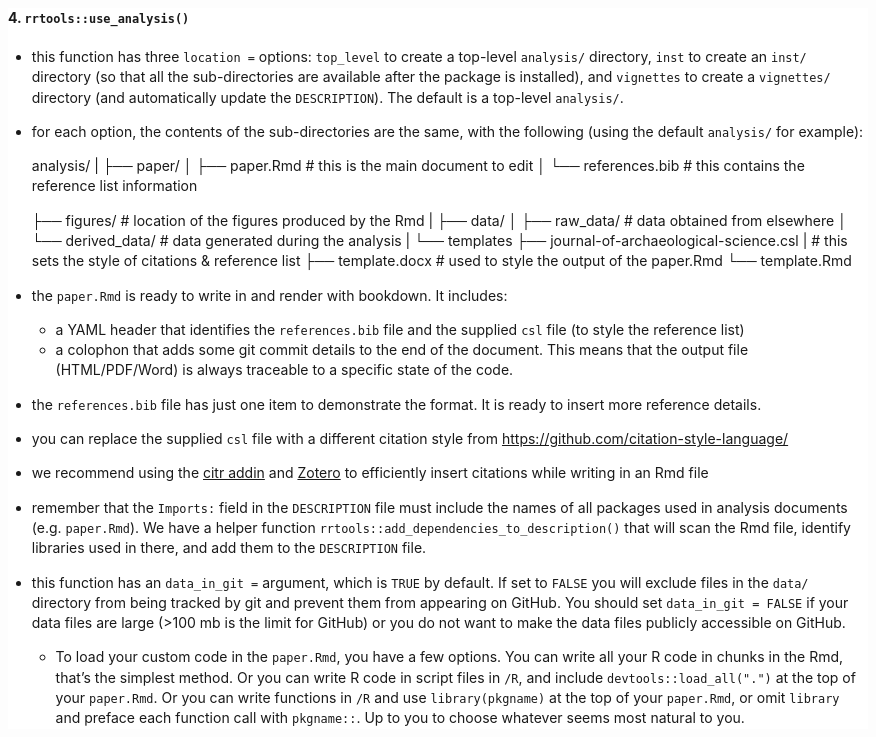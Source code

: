 #### 4\. `rrtools::use_analysis()`

  - this function has three `location =` options: `top_level` to create a top-level `analysis/` directory, `inst` to create an `inst/` directory (so that all the sub-directories are available after the package is installed), and `vignettes` to create a `vignettes/` directory (and automatically update the `DESCRIPTION`). The default is a top-level `analysis/`.
  - for each option, the contents of the sub-directories are the same, with the following (using the default `analysis/` for example):



    analysis/
    |
    ├── paper/
    │   ├── paper.Rmd       # this is the main document to edit
    │   └── references.bib  # this contains the reference list information
    
    ├── figures/            # location of the figures produced by the Rmd
    |
    ├── data/
    │   ├── raw_data/       # data obtained from elsewhere
    │   └── derived_data/   # data generated during the analysis
    |
    └── templates
        ├── journal-of-archaeological-science.csl
        |                   # this sets the style of citations & reference list
        ├── template.docx   # used to style the output of the paper.Rmd
        └── template.Rmd

  - the `paper.Rmd` is ready to write in and render with bookdown. It includes:
      - a YAML header that identifies the `references.bib` file and the supplied `csl` file (to style the reference list)
      - a colophon that adds some git commit details to the end of the document. This means that the output file (HTML/PDF/Word) is always traceable to a specific state of the code.
  - the `references.bib` file has just one item to demonstrate the format. It is ready to insert more reference details.
  - you can replace the supplied `csl` file with a different citation style from <https://github.com/citation-style-language/>
  - we recommend using the [citr addin](https://github.com/crsh/citr) and [Zotero](https://www.zotero.org/) to efficiently insert citations while writing in an Rmd file
  - remember that the `Imports:` field in the `DESCRIPTION` file must include the names of all packages used in analysis documents (e.g. `paper.Rmd`). We have a helper function
    `rrtools::add_dependencies_to_description()` that will scan the Rmd file, identify libraries used in there, and add them to the `DESCRIPTION` file.
  - this function has an `data_in_git =` argument, which is `TRUE` by default. If set to `FALSE` you will exclude files in the `data/` directory from being tracked by git and prevent them from appearing on GitHub. You should set `data_in_git = FALSE` if your data files are large (\>100 mb is the limit for GitHub) or you do not want to make the data files publicly accessible on GitHub.
      - To load your custom code in the `paper.Rmd`, you have a few options. You can write all your R code in chunks in the Rmd, that’s the simplest method. Or you can write R code in script files in `/R`, and include `devtools::load_all(".")` at the top of your `paper.Rmd`. Or you can write functions in `/R` and use `library(pkgname)` at the top of your `paper.Rmd`, or omit `library` and preface each function call with `pkgname::`. Up to you to choose whatever seems most natural to you.
